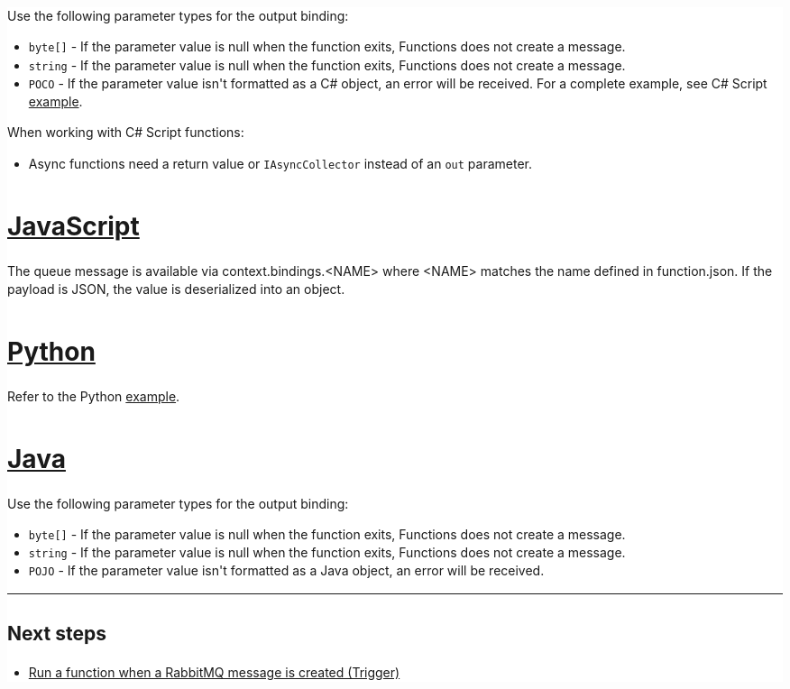 Use the following parameter types for the output binding:

* `byte[]` - If the parameter value is null when the function exits, Functions does not create a message.
* `string` - If the parameter value is null when the function exits, Functions does not create a message.
* `POCO` - If the parameter value isn't formatted as a C# object, an error will be received. For a complete example, see C# Script [example](#example).

When working with C# Script functions:

* Async functions need a return value or `IAsyncCollector` instead of an `out` parameter.

# [JavaScript](#tab/javascript)

The queue message is available via context.bindings.\<NAME\> where \<NAME\> matches the name defined in function.json. If the payload is JSON, the value is deserialized into an object.

# [Python](#tab/python)

Refer to the Python [example](#example).

# [Java](#tab/java)

Use the following parameter types for the output binding:

* `byte[]` - If the parameter value is null when the function exits, Functions does not create a message.
* `string` - If the parameter value is null when the function exits, Functions does not create a message.
* `POJO` - If the parameter value isn't formatted as a Java object, an error will be received.

---

## Next steps

- [Run a function when a RabbitMQ message is created (Trigger)](./functions-bindings-rabbitmq-trigger.md)
